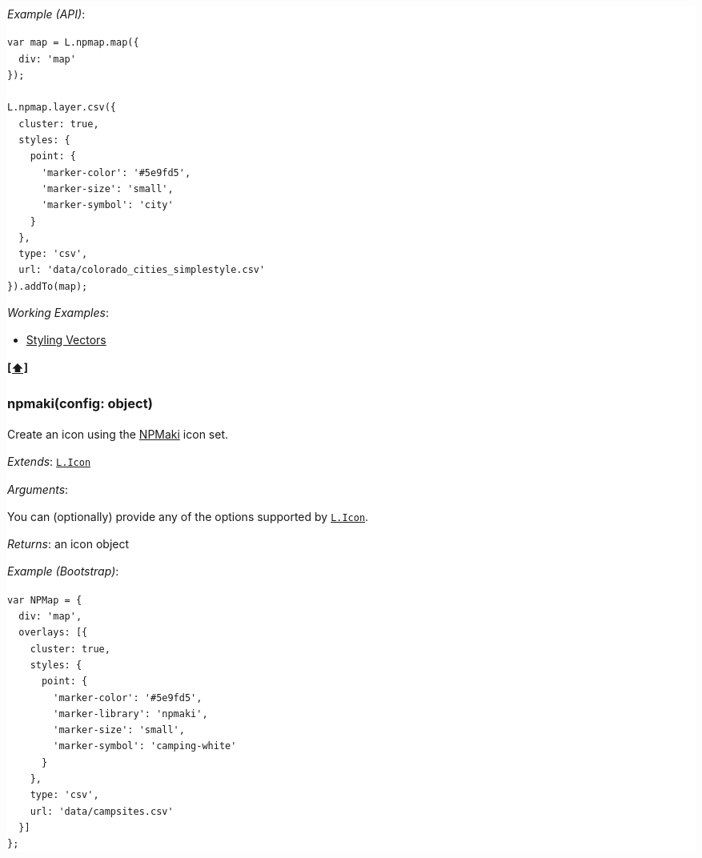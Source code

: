 _Example (API)_:

    var map = L.npmap.map({
      div: 'map'
    });

    L.npmap.layer.csv({
      cluster: true,
      styles: {
        point: {
          'marker-color': '#5e9fd5',
          'marker-size': 'small',
          'marker-symbol': 'city'
        }
      },
      type: 'csv',
      url: 'data/colorado_cities_simplestyle.csv'
    }).addTo(map);

_Working Examples_:

* [Styling Vectors](http://www.nps.gov/lib/npmap.js/2.0.0/examples/styling-vectors.html)

**[[⬆]](#)**

### <a name="npmaki">npmaki(config: object)</a>

Create an icon using the [NPMaki](https://github.com/nationalparkservice/npmaki) icon set.

_Extends_: [`L.Icon`](http://leafletjs.com/reference.html#icon)

_Arguments_:

You can (optionally) provide any of the options supported by [`L.Icon`](http://leafletjs.com/reference.html#icon).

_Returns_: an icon object

_Example (Bootstrap)_:

    var NPMap = {
      div: 'map',
      overlays: [{
        cluster: true,
        styles: {
          point: {
            'marker-color': '#5e9fd5',
            'marker-library': 'npmaki',
            'marker-size': 'small',
            'marker-symbol': 'camping-white'
          }
        },
        type: 'csv',
        url: 'data/campsites.csv'
      }]
    };
